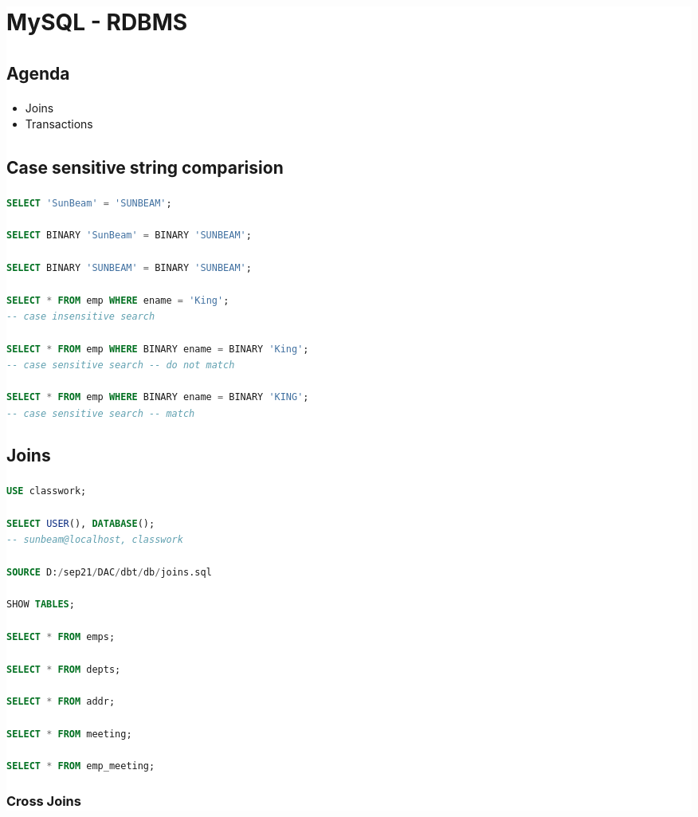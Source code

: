 # MySQL - RDBMS

## Agenda
* Joins
* Transactions

## Case sensitive string comparision

```SQL
SELECT 'SunBeam' = 'SUNBEAM';

SELECT BINARY 'SunBeam' = BINARY 'SUNBEAM';

SELECT BINARY 'SUNBEAM' = BINARY 'SUNBEAM';

SELECT * FROM emp WHERE ename = 'King';
-- case insensitive search

SELECT * FROM emp WHERE BINARY ename = BINARY 'King';
-- case sensitive search -- do not match

SELECT * FROM emp WHERE BINARY ename = BINARY 'KING';
-- case sensitive search -- match
```

## Joins

```SQL
USE classwork;

SELECT USER(), DATABASE();
-- sunbeam@localhost, classwork

SOURCE D:/sep21/DAC/dbt/db/joins.sql

SHOW TABLES;

SELECT * FROM emps;

SELECT * FROM depts;

SELECT * FROM addr;

SELECT * FROM meeting;

SELECT * FROM emp_meeting;
```

### Cross Joins
